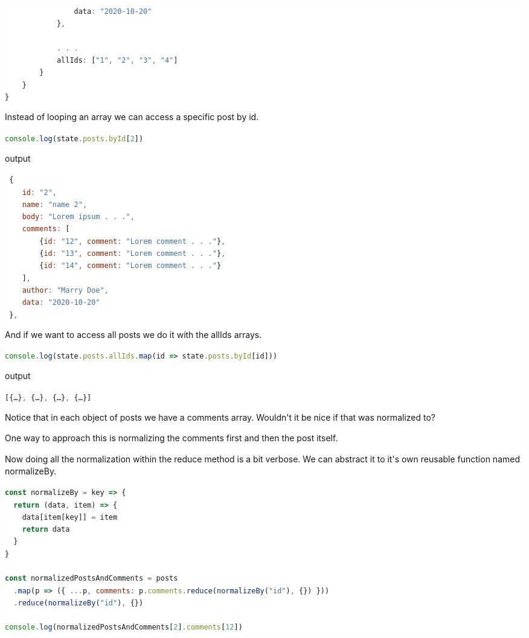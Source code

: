 ```javascript
				data: "2020-10-20"
			},

			. . .
			allIds: ["1", "2", "3", "4"]
		}
	}
}
```

Instead of looping an array we can access a specific post by id.

```javascript
console.log(state.posts.byId[2])
```

<div class="filename">output</div>

```javascript
 {
	id: "2",
	name: "name 2",
	body: "Lorem ipsum . . .",
	comments: [
		{id: "12", comment: "Lorem comment . . ."},
		{id: "13", comment: "Lorem comment . . ."},
		{id: "14", comment: "Lorem comment . . ."}
	],
	author: "Marry Doe",
	data: "2020-10-20"
 },
```

And if we want to access all posts we do it with the <span class="highlight-in-text">allIds</span> arrays.

```javascript
console.log(state.posts.allIds.map(id => state.posts.byId[id]))
```

<div class="filename">output</div>

```javascript
[{…}, {…}, {…}, {…}]
```

Notice that in each object of <span class="highlight-in-text">posts</span> we have a comments array. Wouldn't it be nice if that was normalized to?

One way to approach this is normalizing the comments first and then the post itself.

Now doing all the normalization within the reduce method is a bit verbose. We can abstract it to it's own reusable function named <span class="highlight-in-text">normalizeBy</span>.

```javascript
const normalizeBy = key => {
  return (data, item) => {
    data[item[key]] = item
    return data
  }
}

const normalizedPostsAndComments = posts
  .map(p => ({ ...p, comments: p.comments.reduce(normalizeBy("id"), {}) }))
  .reduce(normalizeBy("id"), {})

console.log(normalizedPostsAndComments[2].comments[12])
```
